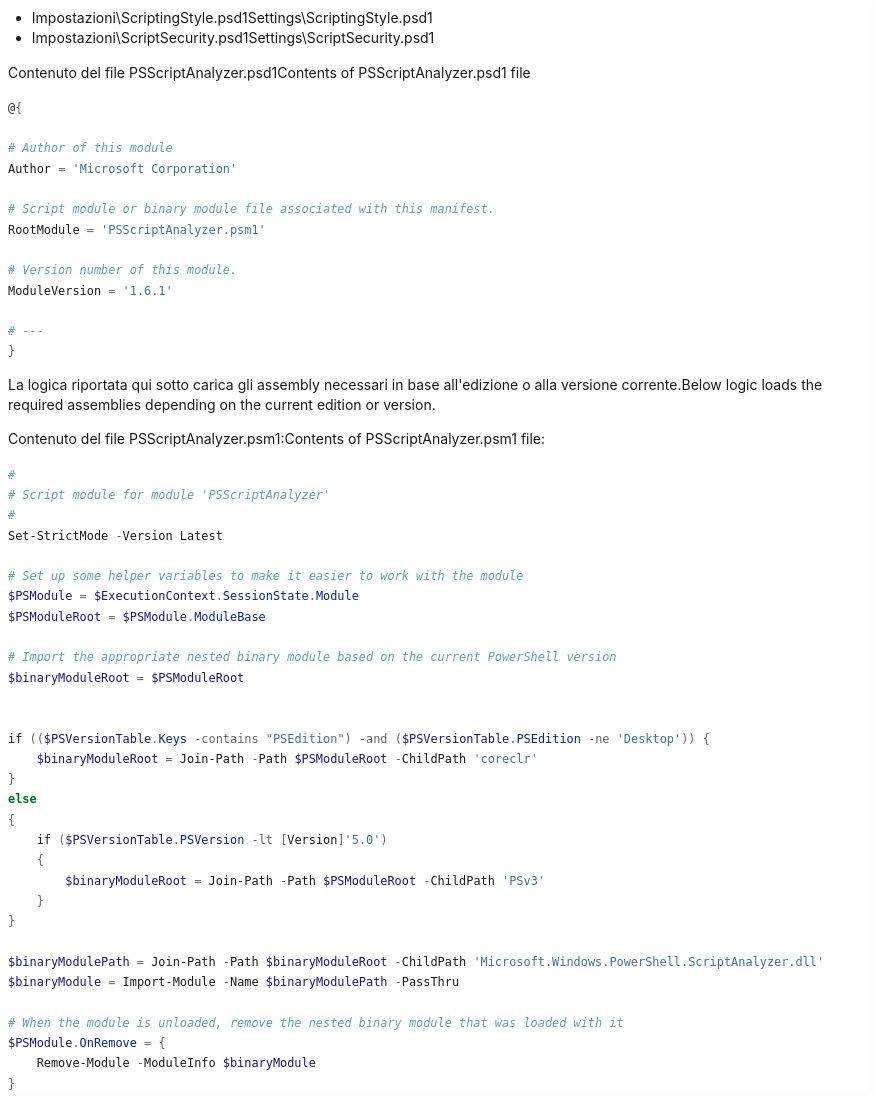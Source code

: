 - <span data-ttu-id="cc709-135">Impostazioni\ScriptingStyle.psd1</span><span class="sxs-lookup"><span data-stu-id="cc709-135">Settings\ScriptingStyle.psd1</span></span>
- <span data-ttu-id="cc709-136">Impostazioni\ScriptSecurity.psd1</span><span class="sxs-lookup"><span data-stu-id="cc709-136">Settings\ScriptSecurity.psd1</span></span>

<span data-ttu-id="cc709-137">Contenuto del file PSScriptAnalyzer.psd1</span><span class="sxs-lookup"><span data-stu-id="cc709-137">Contents of PSScriptAnalyzer.psd1 file</span></span>

```powershell
@{

# Author of this module
Author = 'Microsoft Corporation'

# Script module or binary module file associated with this manifest.
RootModule = 'PSScriptAnalyzer.psm1'

# Version number of this module.
ModuleVersion = '1.6.1'

# ---
}
```

<span data-ttu-id="cc709-138">La logica riportata qui sotto carica gli assembly necessari in base all'edizione o alla versione corrente.</span><span class="sxs-lookup"><span data-stu-id="cc709-138">Below logic loads the required assemblies depending on the current edition or version.</span></span>

<span data-ttu-id="cc709-139">Contenuto del file PSScriptAnalyzer.psm1:</span><span class="sxs-lookup"><span data-stu-id="cc709-139">Contents of PSScriptAnalyzer.psm1 file:</span></span>

```powershell
#
# Script module for module 'PSScriptAnalyzer'
#
Set-StrictMode -Version Latest

# Set up some helper variables to make it easier to work with the module
$PSModule = $ExecutionContext.SessionState.Module
$PSModuleRoot = $PSModule.ModuleBase

# Import the appropriate nested binary module based on the current PowerShell version
$binaryModuleRoot = $PSModuleRoot


if (($PSVersionTable.Keys -contains "PSEdition") -and ($PSVersionTable.PSEdition -ne 'Desktop')) {
    $binaryModuleRoot = Join-Path -Path $PSModuleRoot -ChildPath 'coreclr'
}
else
{
    if ($PSVersionTable.PSVersion -lt [Version]'5.0')
    {
        $binaryModuleRoot = Join-Path -Path $PSModuleRoot -ChildPath 'PSv3'
    }
}

$binaryModulePath = Join-Path -Path $binaryModuleRoot -ChildPath 'Microsoft.Windows.PowerShell.ScriptAnalyzer.dll'
$binaryModule = Import-Module -Name $binaryModulePath -PassThru

# When the module is unloaded, remove the nested binary module that was loaded with it
$PSModule.OnRemove = {
    Remove-Module -ModuleInfo $binaryModule
}
```


[about_PowerShell_Editions]: /powershell/module/Microsoft.PowerShell.Core/About/about_PowerShell_Editions